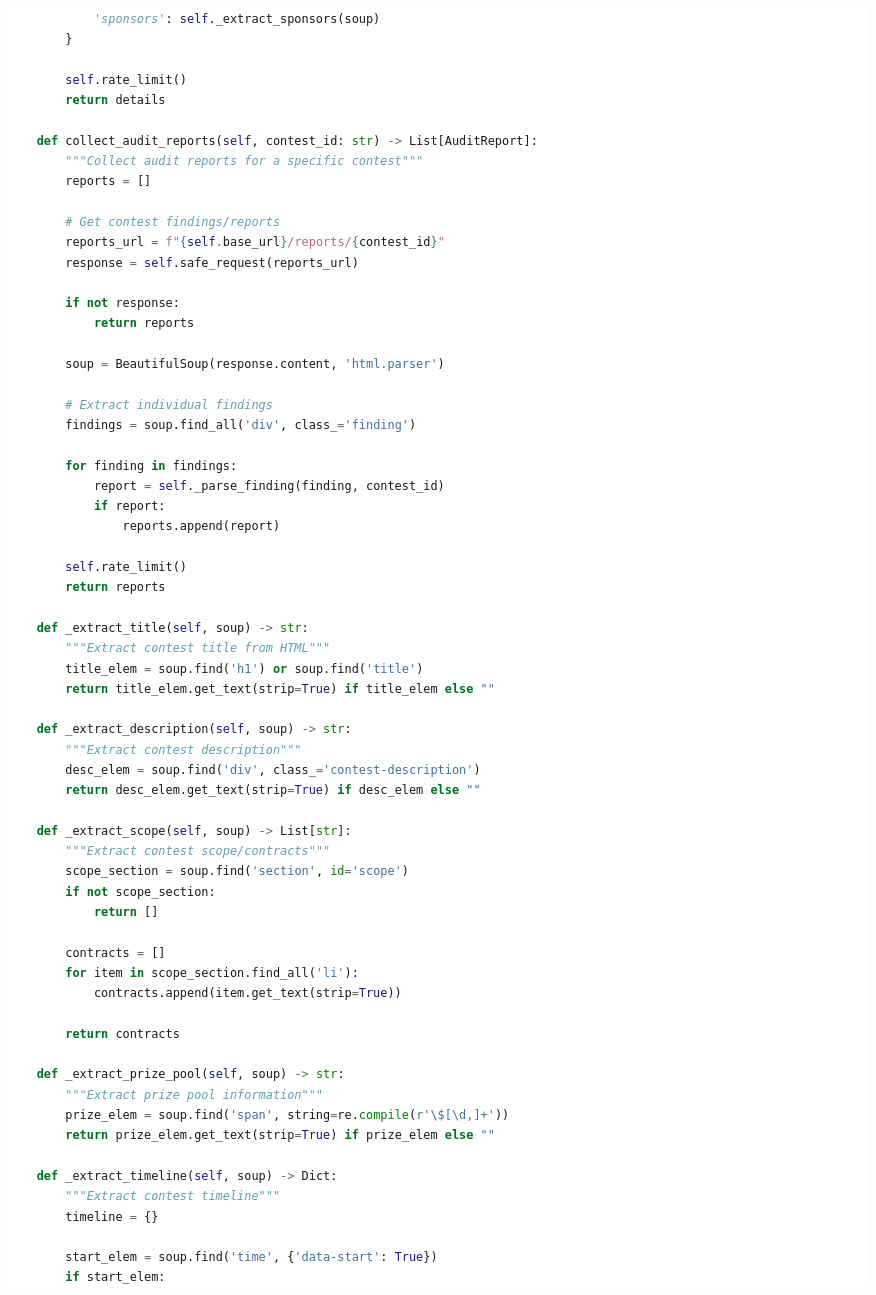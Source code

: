 ```python
            'sponsors': self._extract_sponsors(soup)
        }

        self.rate_limit()
        return details

    def collect_audit_reports(self, contest_id: str) -> List[AuditReport]:
        """Collect audit reports for a specific contest"""
        reports = []

        # Get contest findings/reports
        reports_url = f"{self.base_url}/reports/{contest_id}"
        response = self.safe_request(reports_url)

        if not response:
            return reports

        soup = BeautifulSoup(response.content, 'html.parser')

        # Extract individual findings
        findings = soup.find_all('div', class_='finding')

        for finding in findings:
            report = self._parse_finding(finding, contest_id)
            if report:
                reports.append(report)

        self.rate_limit()
        return reports

    def _extract_title(self, soup) -> str:
        """Extract contest title from HTML"""
        title_elem = soup.find('h1') or soup.find('title')
        return title_elem.get_text(strip=True) if title_elem else ""

    def _extract_description(self, soup) -> str:
        """Extract contest description"""
        desc_elem = soup.find('div', class_='contest-description')
        return desc_elem.get_text(strip=True) if desc_elem else ""

    def _extract_scope(self, soup) -> List[str]:
        """Extract contest scope/contracts"""
        scope_section = soup.find('section', id='scope')
        if not scope_section:
            return []

        contracts = []
        for item in scope_section.find_all('li'):
            contracts.append(item.get_text(strip=True))

        return contracts

    def _extract_prize_pool(self, soup) -> str:
        """Extract prize pool information"""
        prize_elem = soup.find('span', string=re.compile(r'\$[\d,]+'))
        return prize_elem.get_text(strip=True) if prize_elem else ""

    def _extract_timeline(self, soup) -> Dict:
        """Extract contest timeline"""
        timeline = {}

        start_elem = soup.find('time', {'data-start': True})
        if start_elem:
```